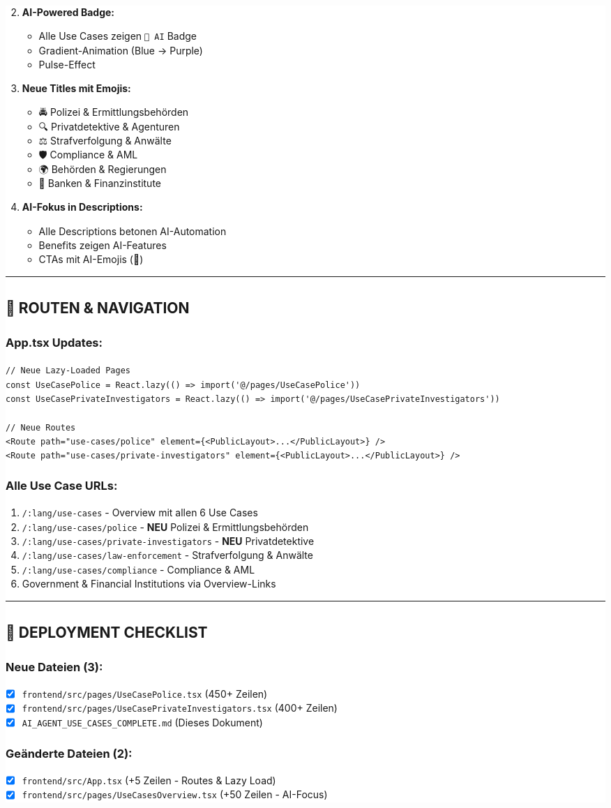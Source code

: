 2. **AI-Powered Badge:**
   - Alle Use Cases zeigen `🤖 AI` Badge
   - Gradient-Animation (Blue → Purple)
   - Pulse-Effect

3. **Neue Titles mit Emojis:**
   - 🚔 Polizei & Ermittlungsbehörden
   - 🔍 Privatdetektive & Agenturen
   - ⚖️ Strafverfolgung & Anwälte
   - 🛡️ Compliance & AML
   - 🌍 Behörden & Regierungen
   - 🏦 Banken & Finanzinstitute

4. **AI-Fokus in Descriptions:**
   - Alle Descriptions betonen AI-Automation
   - Benefits zeigen AI-Features
   - CTAs mit AI-Emojis (🤖)

---

## 🔗 ROUTEN & NAVIGATION

### App.tsx Updates:
```tsx
// Neue Lazy-Loaded Pages
const UseCasePolice = React.lazy(() => import('@/pages/UseCasePolice'))
const UseCasePrivateInvestigators = React.lazy(() => import('@/pages/UseCasePrivateInvestigators'))

// Neue Routes
<Route path="use-cases/police" element={<PublicLayout>...</PublicLayout>} />
<Route path="use-cases/private-investigators" element={<PublicLayout>...</PublicLayout>} />
```

### Alle Use Case URLs:
1. `/:lang/use-cases` - Overview mit allen 6 Use Cases
2. `/:lang/use-cases/police` - **NEU** Polizei & Ermittlungsbehörden
3. `/:lang/use-cases/private-investigators` - **NEU** Privatdetektive
4. `/:lang/use-cases/law-enforcement` - Strafverfolgung & Anwälte
5. `/:lang/use-cases/compliance` - Compliance & AML
6. Government & Financial Institutions via Overview-Links

---

## 🚀 DEPLOYMENT CHECKLIST

### Neue Dateien (3):
- [x] `frontend/src/pages/UseCasePolice.tsx` (450+ Zeilen)
- [x] `frontend/src/pages/UseCasePrivateInvestigators.tsx` (400+ Zeilen)
- [x] `AI_AGENT_USE_CASES_COMPLETE.md` (Dieses Dokument)

### Geänderte Dateien (2):
- [x] `frontend/src/App.tsx` (+5 Zeilen - Routes & Lazy Load)
- [x] `frontend/src/pages/UseCasesOverview.tsx` (+50 Zeilen - AI-Focus)

